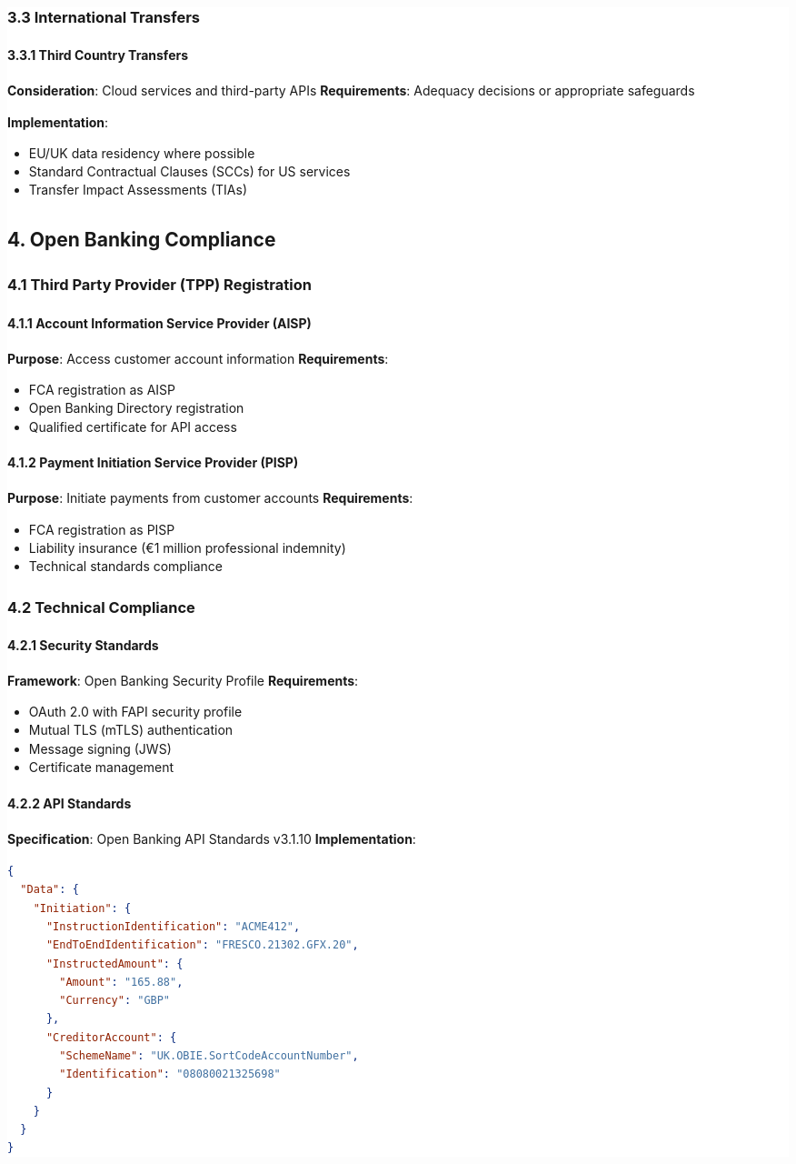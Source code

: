 ### 3.3 International Transfers

#### 3.3.1 Third Country Transfers
**Consideration**: Cloud services and third-party APIs
**Requirements**: Adequacy decisions or appropriate safeguards

**Implementation**:
- EU/UK data residency where possible
- Standard Contractual Clauses (SCCs) for US services
- Transfer Impact Assessments (TIAs)

## 4. Open Banking Compliance

### 4.1 Third Party Provider (TPP) Registration

#### 4.1.1 Account Information Service Provider (AISP)
**Purpose**: Access customer account information
**Requirements**:
- FCA registration as AISP
- Open Banking Directory registration
- Qualified certificate for API access

#### 4.1.2 Payment Initiation Service Provider (PISP)
**Purpose**: Initiate payments from customer accounts
**Requirements**:
- FCA registration as PISP
- Liability insurance (€1 million professional indemnity)
- Technical standards compliance

### 4.2 Technical Compliance

#### 4.2.1 Security Standards
**Framework**: Open Banking Security Profile
**Requirements**:
- OAuth 2.0 with FAPI security profile
- Mutual TLS (mTLS) authentication
- Message signing (JWS)
- Certificate management

#### 4.2.2 API Standards
**Specification**: Open Banking API Standards v3.1.10
**Implementation**:
```json
{
  "Data": {
    "Initiation": {
      "InstructionIdentification": "ACME412",
      "EndToEndIdentification": "FRESCO.21302.GFX.20",
      "InstructedAmount": {
        "Amount": "165.88",
        "Currency": "GBP"
      },
      "CreditorAccount": {
        "SchemeName": "UK.OBIE.SortCodeAccountNumber",
        "Identification": "08080021325698"
      }
    }
  }
}
```
